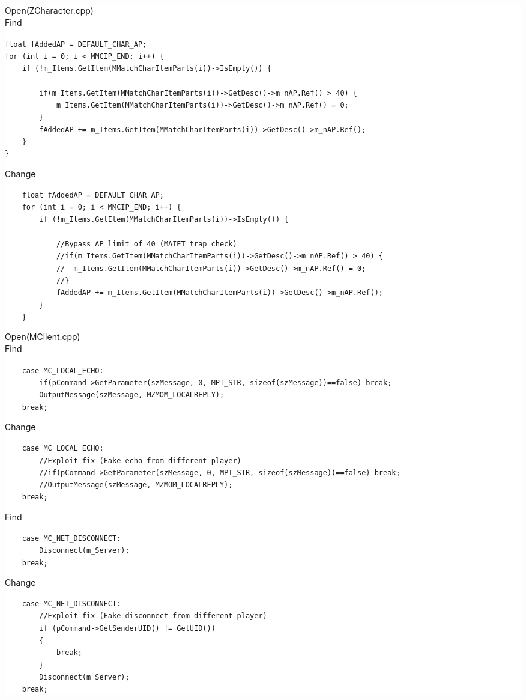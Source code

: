 Open(ZCharacter.cpp) <br>
Find <br>

	float fAddedAP = DEFAULT_CHAR_AP;
	for (int i = 0; i < MMCIP_END; i++) {
		if (!m_Items.GetItem(MMatchCharItemParts(i))->IsEmpty()) {

			if(m_Items.GetItem(MMatchCharItemParts(i))->GetDesc()->m_nAP.Ref() > 40) {
				m_Items.GetItem(MMatchCharItemParts(i))->GetDesc()->m_nAP.Ref() = 0; 
			}
			fAddedAP += m_Items.GetItem(MMatchCharItemParts(i))->GetDesc()->m_nAP.Ref();
		}
	}
	
Change <br>

		float fAddedAP = DEFAULT_CHAR_AP;
		for (int i = 0; i < MMCIP_END; i++) {
			if (!m_Items.GetItem(MMatchCharItemParts(i))->IsEmpty()) {

				//Bypass AP limit of 40 (MAIET trap check)
				//if(m_Items.GetItem(MMatchCharItemParts(i))->GetDesc()->m_nAP.Ref() > 40) {
				//	m_Items.GetItem(MMatchCharItemParts(i))->GetDesc()->m_nAP.Ref() = 0; 
				//}
				fAddedAP += m_Items.GetItem(MMatchCharItemParts(i))->GetDesc()->m_nAP.Ref();
			}
		}

Open(MClient.cpp) <br>
Find <br>

		case MC_LOCAL_ECHO:
			if(pCommand->GetParameter(szMessage, 0, MPT_STR, sizeof(szMessage))==false) break;
			OutputMessage(szMessage, MZMOM_LOCALREPLY);
		break;

Change <br>

		case MC_LOCAL_ECHO:
			//Exploit fix (Fake echo from different player)
			//if(pCommand->GetParameter(szMessage, 0, MPT_STR, sizeof(szMessage))==false) break;
			//OutputMessage(szMessage, MZMOM_LOCALREPLY);
		break;

Find <br>

		case MC_NET_DISCONNECT:
			Disconnect(m_Server);
		break;
		
Change <br>

		case MC_NET_DISCONNECT:
			//Exploit fix (Fake disconnect from different player)
			if (pCommand->GetSenderUID() != GetUID())
			{
				break;
			}
			Disconnect(m_Server);
		break;
